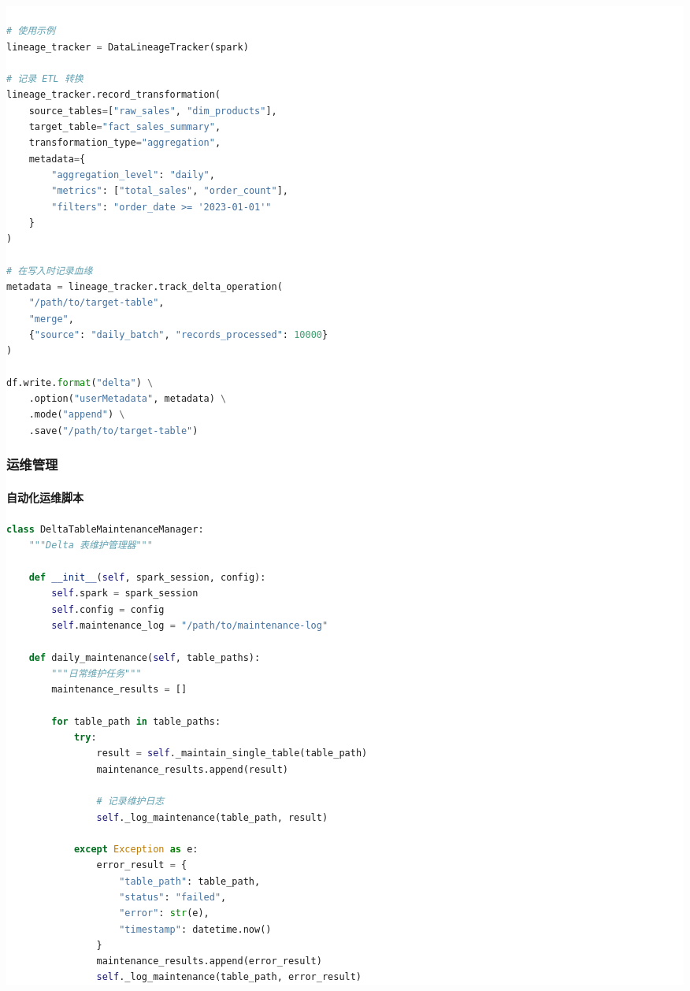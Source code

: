 ```python

# 使用示例
lineage_tracker = DataLineageTracker(spark)

# 记录 ETL 转换
lineage_tracker.record_transformation(
    source_tables=["raw_sales", "dim_products"],
    target_table="fact_sales_summary",
    transformation_type="aggregation",
    metadata={
        "aggregation_level": "daily",
        "metrics": ["total_sales", "order_count"],
        "filters": "order_date >= '2023-01-01'"
    }
)

# 在写入时记录血缘
metadata = lineage_tracker.track_delta_operation(
    "/path/to/target-table",
    "merge",
    {"source": "daily_batch", "records_processed": 10000}
)

df.write.format("delta") \
    .option("userMetadata", metadata) \
    .mode("append") \
    .save("/path/to/target-table")
```

### 运维管理

#### 自动化运维脚本

```python
class DeltaTableMaintenanceManager:
    """Delta 表维护管理器"""
    
    def __init__(self, spark_session, config):
        self.spark = spark_session
        self.config = config
        self.maintenance_log = "/path/to/maintenance-log"
    
    def daily_maintenance(self, table_paths):
        """日常维护任务"""
        maintenance_results = []
        
        for table_path in table_paths:
            try:
                result = self._maintain_single_table(table_path)
                maintenance_results.append(result)
                
                # 记录维护日志
                self._log_maintenance(table_path, result)
                
            except Exception as e:
                error_result = {
                    "table_path": table_path,
                    "status": "failed",
                    "error": str(e),
                    "timestamp": datetime.now()
                }
                maintenance_results.append(error_result)
                self._log_maintenance(table_path, error_result)
```